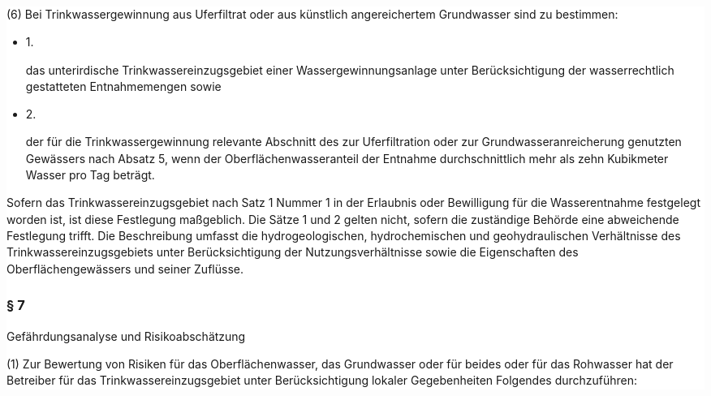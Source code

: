 </div>

<div class="jurAbsatz">

(6) Bei Trinkwassergewinnung aus Uferfiltrat oder aus künstlich
angereichertem Grundwasser sind zu bestimmen:

  - 1\.
    
    <div>
    
    das unterirdische Trinkwassereinzugsgebiet einer
    Wassergewinnungsanlage unter Berücksichtigung der wasserrechtlich
    gestatteten Entnahmemengen sowie
    
    </div>

  - 2\.
    
    <div>
    
    der für die Trinkwassergewinnung relevante Abschnitt des zur
    Uferfiltration oder zur Grundwasseranreicherung genutzten Gewässers
    nach Absatz 5, wenn der Oberflächenwasseranteil der Entnahme
    durchschnittlich mehr als zehn Kubikmeter Wasser pro Tag beträgt.
    
    </div>

Sofern das Trinkwassereinzugsgebiet nach Satz 1 Nummer 1 in der
Erlaubnis oder Bewilligung für die Wasserentnahme festgelegt worden ist,
ist diese Festlegung maßgeblich. Die Sätze 1 und 2 gelten nicht, sofern
die zuständige Behörde eine abweichende Festlegung trifft. Die
Beschreibung umfasst die hydrogeologischen, hydrochemischen und
geohydraulischen Verhältnisse des Trinkwassereinzugsgebiets unter
Berücksichtigung der Nutzungsverhältnisse sowie die Eigenschaften des
Oberflächengewässers und seiner Zuflüsse.

</div>

</div>

</div>

</div>

<span id="BJNR15A0A0023BJNE000900000.html"></span>

### § 7  
Gefährdungsanalyse und Risikoabschätzung

<div>

<div class="jnhtml">

<div>

<div class="jurAbsatz">

(1) Zur Bewertung von Risiken für das Oberflächenwasser, das Grundwasser
oder für beides oder für das Rohwasser hat der Betreiber für das
Trinkwassereinzugsgebiet unter Berücksichtigung lokaler Gegebenheiten
Folgendes durchzuführen:
